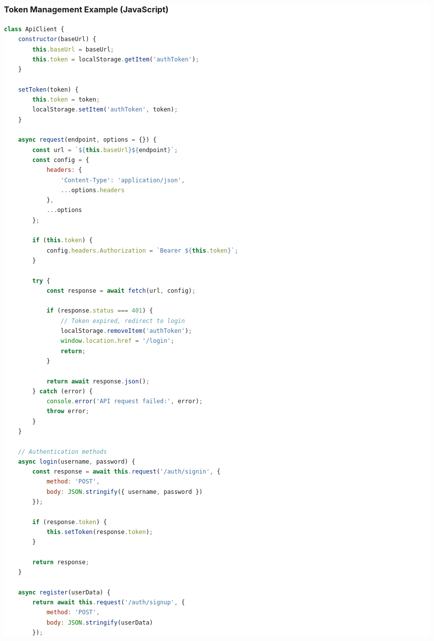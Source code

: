 ### Token Management Example (JavaScript)
```javascript
class ApiClient {
    constructor(baseUrl) {
        this.baseUrl = baseUrl;
        this.token = localStorage.getItem('authToken');
    }

    setToken(token) {
        this.token = token;
        localStorage.setItem('authToken', token);
    }

    async request(endpoint, options = {}) {
        const url = `${this.baseUrl}${endpoint}`;
        const config = {
            headers: {
                'Content-Type': 'application/json',
                ...options.headers
            },
            ...options
        };

        if (this.token) {
            config.headers.Authorization = `Bearer ${this.token}`;
        }

        try {
            const response = await fetch(url, config);
            
            if (response.status === 401) {
                // Token expired, redirect to login
                localStorage.removeItem('authToken');
                window.location.href = '/login';
                return;
            }

            return await response.json();
        } catch (error) {
            console.error('API request failed:', error);
            throw error;
        }
    }

    // Authentication methods
    async login(username, password) {
        const response = await this.request('/auth/signin', {
            method: 'POST',
            body: JSON.stringify({ username, password })
        });
        
        if (response.token) {
            this.setToken(response.token);
        }
        
        return response;
    }

    async register(userData) {
        return await this.request('/auth/signup', {
            method: 'POST',
            body: JSON.stringify(userData)
        });
```